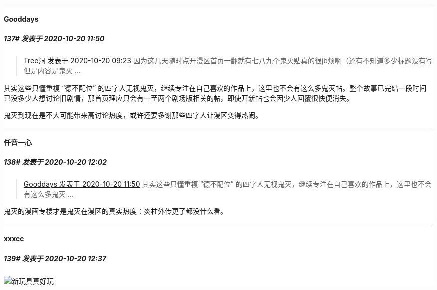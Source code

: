 
-----

####  Gooddays  
##### 137#       发表于 2020-10-20 11:50


<blockquote><a href="httphttps://bbs.saraba1st.com/2b/forum.php?mod=redirect&amp;goto=findpost&amp;pid=49098245&amp;ptid=1965374" target="_blank">Tree洞 发表于 2020-10-20 09:23</a>
因为这几天随时点开漫区首页一翻就有七八九个鬼灭贴真的很jb烦啊（还有不知道多少标题没有写但是内容是鬼灭 ...</blockquote>
其实这些只懂重複 “德不配位” 的四字人无视鬼灭，继续专注在自己喜欢的作品上，这里也不会有这么多鬼灭帖。整个故事已完结一段时间已没多少人想讨论旧剧情，那首页理应只会有一至两个剧场版相关的帖，即使开新帖也会因少人回覆很快便消失。

鬼灭到现在是不大可能带来高讨论热度，或许还要多谢那些四字人让漫区变得热闹。


-----

####  仟音一心  
##### 138#       发表于 2020-10-20 12:02


<blockquote><a href="httphttps://bbs.saraba1st.com/2b/forum.php?mod=redirect&amp;goto=findpost&amp;pid=49099994&amp;ptid=1965374" target="_blank">Gooddays 发表于 2020-10-20 11:50</a>
其实这些只懂重複 “德不配位” 的四字人无视鬼灭，继续专注在自己喜欢的作品上，这里也不会有这么多鬼灭 ...</blockquote>
鬼灭的漫画专楼才是鬼灭在漫区的真实热度：炎柱外传更了都没什么看。


-----

####  xxxcc  
##### 139#       发表于 2020-10-20 12:37


<img src="https://static.saraba1st.com/image/smiley/face2017/044.png" referrerpolicy="no-referrer">新玩具真好玩


                                             